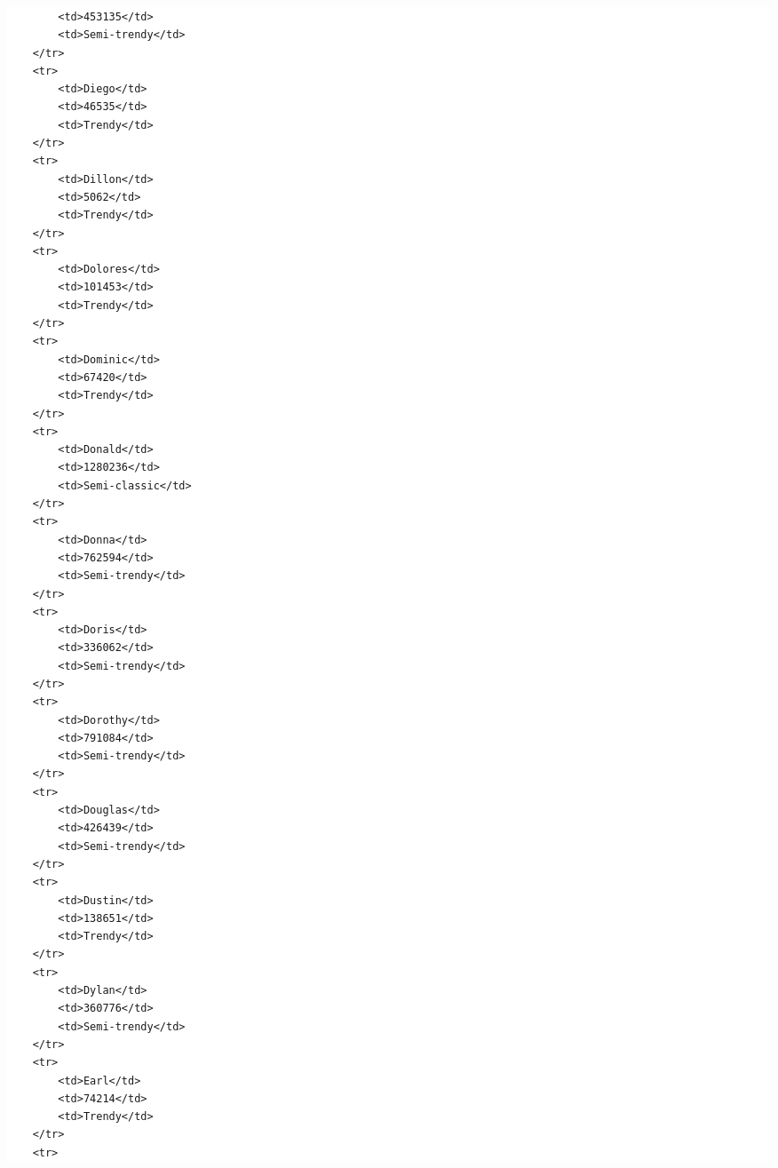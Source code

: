             <td>453135</td>
            <td>Semi-trendy</td>
        </tr>
        <tr>
            <td>Diego</td>
            <td>46535</td>
            <td>Trendy</td>
        </tr>
        <tr>
            <td>Dillon</td>
            <td>5062</td>
            <td>Trendy</td>
        </tr>
        <tr>
            <td>Dolores</td>
            <td>101453</td>
            <td>Trendy</td>
        </tr>
        <tr>
            <td>Dominic</td>
            <td>67420</td>
            <td>Trendy</td>
        </tr>
        <tr>
            <td>Donald</td>
            <td>1280236</td>
            <td>Semi-classic</td>
        </tr>
        <tr>
            <td>Donna</td>
            <td>762594</td>
            <td>Semi-trendy</td>
        </tr>
        <tr>
            <td>Doris</td>
            <td>336062</td>
            <td>Semi-trendy</td>
        </tr>
        <tr>
            <td>Dorothy</td>
            <td>791084</td>
            <td>Semi-trendy</td>
        </tr>
        <tr>
            <td>Douglas</td>
            <td>426439</td>
            <td>Semi-trendy</td>
        </tr>
        <tr>
            <td>Dustin</td>
            <td>138651</td>
            <td>Trendy</td>
        </tr>
        <tr>
            <td>Dylan</td>
            <td>360776</td>
            <td>Semi-trendy</td>
        </tr>
        <tr>
            <td>Earl</td>
            <td>74214</td>
            <td>Trendy</td>
        </tr>
        <tr>